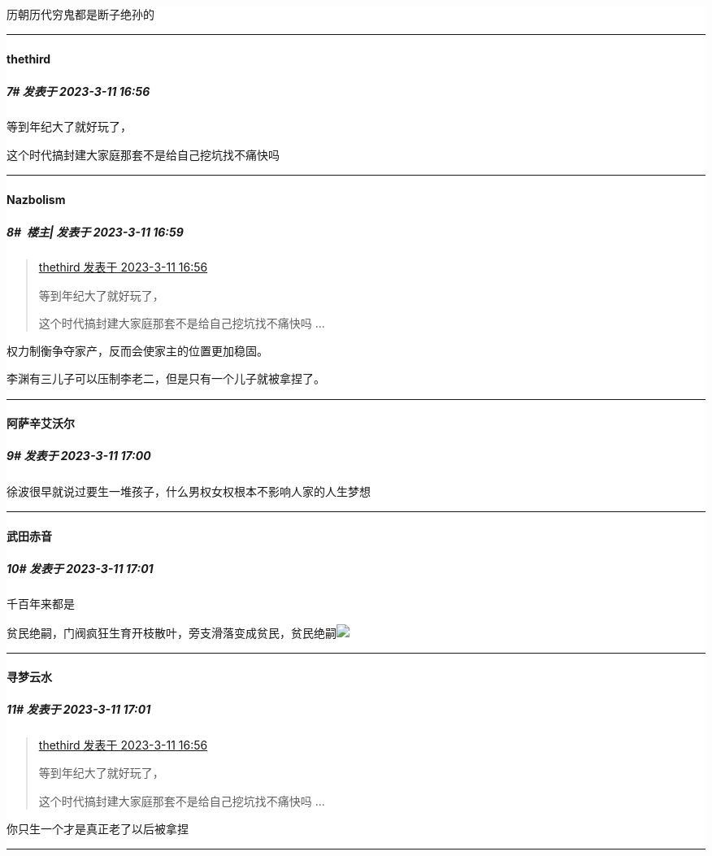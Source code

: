 历朝历代穷鬼都是断子绝孙的

*****

####  thethird  
##### 7#       发表于 2023-3-11 16:56

等到年纪大了就好玩了，

这个时代搞封建大家庭那套不是给自己挖坑找不痛快吗

*****

####  Nazbolism  
##### 8#         楼主| 发表于 2023-3-11 16:59

<blockquote><a href="httphttps://bbs.saraba1st.com/2b/forum.php?mod=redirect&amp;goto=findpost&amp;pid=60048528&amp;ptid=2123602" target="_blank">thethird 发表于 2023-3-11 16:56</a>

等到年纪大了就好玩了，

这个时代搞封建大家庭那套不是给自己挖坑找不痛快吗 ...</blockquote>
权力制衡争夺家产，反而会使家主的位置更加稳固。

李渊有三儿子可以压制李老二，但是只有一个儿子就被拿捏了。

*****

####  阿萨辛艾沃尔  
##### 9#       发表于 2023-3-11 17:00

徐波很早就说过要生一堆孩子，什么男权女权根本不影响人家的人生梦想

*****

####  武田赤音  
##### 10#       发表于 2023-3-11 17:01

千百年来都是

贫民绝嗣，门阀疯狂生育开枝散叶，旁支滑落变成贫民，贫民绝嗣<img src="https://static.saraba1st.com/image/smiley/face2017/037.png" referrerpolicy="no-referrer">

*****

####  寻梦云水  
##### 11#       发表于 2023-3-11 17:01

<blockquote><a href="httphttps://bbs.saraba1st.com/2b/forum.php?mod=redirect&amp;goto=findpost&amp;pid=60048528&amp;ptid=2123602" target="_blank">thethird 发表于 2023-3-11 16:56</a>

等到年纪大了就好玩了，

这个时代搞封建大家庭那套不是给自己挖坑找不痛快吗 ...</blockquote>
你只生一个才是真正老了以后被拿捏

*****
